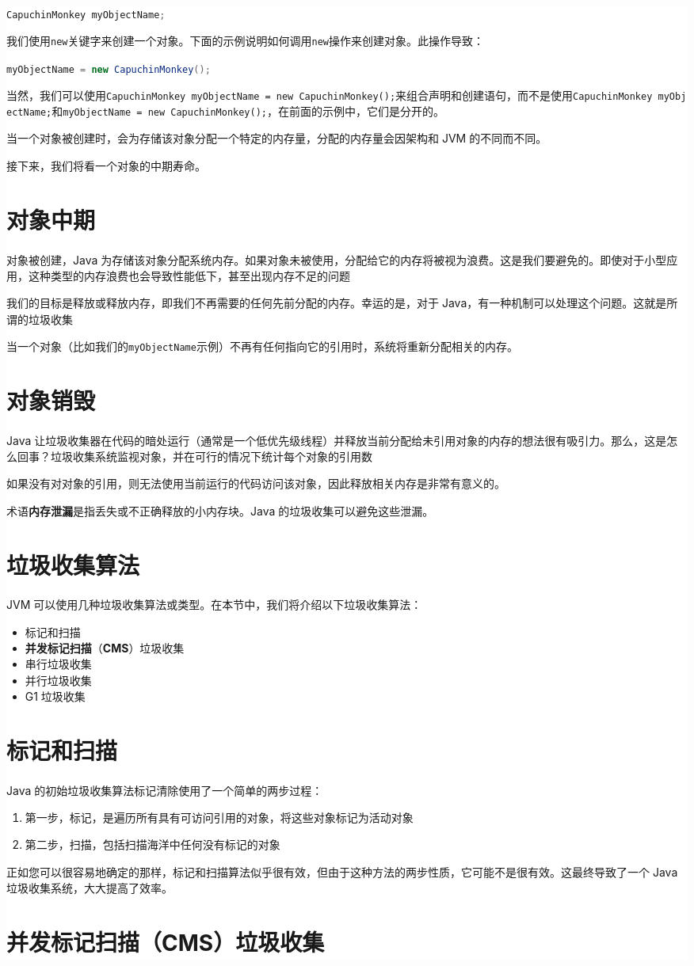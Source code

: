 ```java
CapuchinMonkey myObjectName;
```

我们使用`new`关键字来创建一个对象。下面的示例说明如何调用`new`操作来创建对象。此操作导致：

```java
myObjectName = new CapuchinMonkey();
```

当然，我们可以使用`CapuchinMonkey myObjectName = new CapuchinMonkey();`来组合声明和创建语句，而不是使用`CapuchinMonkey myObjectName;`和`myObjectName = new CapuchinMonkey();`，在前面的示例中，它们是分开的。

当一个对象被创建时，会为存储该对象分配一个特定的内存量，分配的内存量会因架构和 JVM 的不同而不同。

接下来，我们将看一个对象的中期寿命。

# 对象中期

对象被创建，Java 为存储该对象分配系统内存。如果对象未被使用，分配给它的内存将被视为浪费。这是我们要避免的。即使对于小型应用，这种类型的内存浪费也会导致性能低下，甚至出现内存不足的问题

我们的目标是释放或释放内存，即我们不再需要的任何先前分配的内存。幸运的是，对于 Java，有一种机制可以处理这个问题。这就是所谓的垃圾收集

当一个对象（比如我们的`myObjectName`示例）不再有任何指向它的引用时，系统将重新分配相关的内存。

# 对象销毁

Java 让垃圾收集器在代码的暗处运行（通常是一个低优先级线程）并释放当前分配给未引用对象的内存的想法很有吸引力。那么，这是怎么回事？垃圾收集系统监视对象，并在可行的情况下统计每个对象的引用数

如果没有对对象的引用，则无法使用当前运行的代码访问该对象，因此释放相关内存是非常有意义的。

术语**内存泄漏**是指丢失或不正确释放的小内存块。Java 的垃圾收集可以避免这些泄漏。

# 垃圾收集算法

JVM 可以使用几种垃圾收集算法或类型。在本节中，我们将介绍以下垃圾收集算法：

*   标记和扫描
*   **并发标记扫描**（**CMS**）垃圾收集
*   串行垃圾收集
*   并行垃圾收集
*   G1 垃圾收集

# 标记和扫描

Java 的初始垃圾收集算法标记清除使用了一个简单的两步过程：

1.  第一步，标记，是遍历所有具有可访问引用的对象，将这些对象标记为活动对象

2.  第二步，扫描，包括扫描海洋中任何没有标记的对象

正如您可以很容易地确定的那样，标记和扫描算法似乎很有效，但由于这种方法的两步性质，它可能不是很有效。这最终导致了一个 Java 垃圾收集系统，大大提高了效率。

# 并发标记扫描（CMS）垃圾收集
